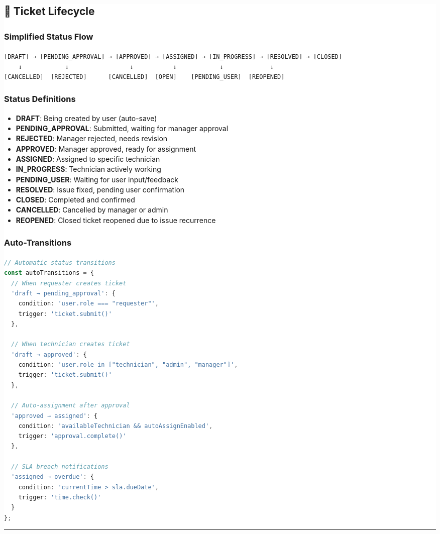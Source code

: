 
## 🎫 Ticket Lifecycle

### Simplified Status Flow
```
[DRAFT] → [PENDING_APPROVAL] → [APPROVED] → [ASSIGNED] → [IN_PROGRESS] → [RESOLVED] → [CLOSED]
    ↓            ↓                 ↓           ↓            ↓             ↓
[CANCELLED]  [REJECTED]      [CANCELLED]  [OPEN]    [PENDING_USER]  [REOPENED]
```

### Status Definitions
- **DRAFT**: Being created by user (auto-save)
- **PENDING_APPROVAL**: Submitted, waiting for manager approval
- **REJECTED**: Manager rejected, needs revision
- **APPROVED**: Manager approved, ready for assignment
- **ASSIGNED**: Assigned to specific technician
- **IN_PROGRESS**: Technician actively working
- **PENDING_USER**: Waiting for user input/feedback
- **RESOLVED**: Issue fixed, pending user confirmation
- **CLOSED**: Completed and confirmed
- **CANCELLED**: Cancelled by manager or admin
- **REOPENED**: Closed ticket reopened due to issue recurrence

### Auto-Transitions
```typescript
// Automatic status transitions
const autoTransitions = {
  // When requester creates ticket
  'draft → pending_approval': {
    condition: 'user.role === "requester"',
    trigger: 'ticket.submit()'
  },
  
  // When technician creates ticket  
  'draft → approved': {
    condition: 'user.role in ["technician", "admin", "manager"]',
    trigger: 'ticket.submit()'
  },
  
  // Auto-assignment after approval
  'approved → assigned': {
    condition: 'availableTechnician && autoAssignEnabled',
    trigger: 'approval.complete()'
  },
  
  // SLA breach notifications
  'assigned → overdue': {
    condition: 'currentTime > sla.dueDate',
    trigger: 'time.check()'
  }
};
```

---